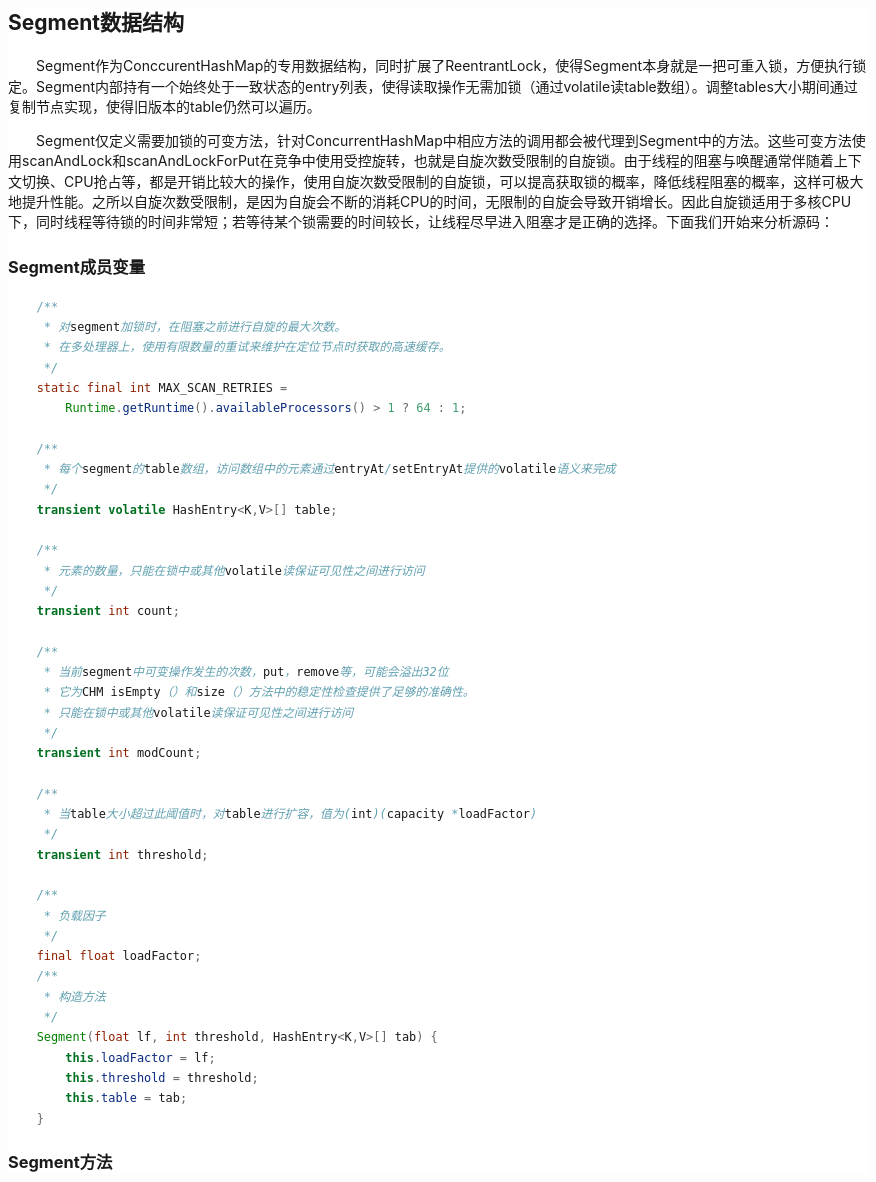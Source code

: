 ## Segment数据结构

&emsp;&emsp;Segment作为ConccurentHashMap的专用数据结构，同时扩展了ReentrantLock，使得Segment本身就是一把可重入锁，方便执行锁定。Segment内部持有一个始终处于一致状态的entry列表，使得读取操作无需加锁（通过volatile读table数组）。调整tables大小期间通过复制节点实现，使得旧版本的table仍然可以遍历。

&emsp;&emsp;Segment仅定义需要加锁的可变方法，针对ConcurrentHashMap中相应方法的调用都会被代理到Segment中的方法。这些可变方法使用scanAndLock和scanAndLockForPut在竞争中使用受控旋转，也就是自旋次数受限制的自旋锁。由于线程的阻塞与唤醒通常伴随着上下文切换、CPU抢占等，都是开销比较大的操作，使用自旋次数受限制的自旋锁，可以提高获取锁的概率，降低线程阻塞的概率，这样可极大地提升性能。之所以自旋次数受限制，是因为自旋会不断的消耗CPU的时间，无限制的自旋会导致开销增长。因此自旋锁适用于多核CPU下，同时线程等待锁的时间非常短；若等待某个锁需要的时间较长，让线程尽早进入阻塞才是正确的选择。下面我们开始来分析源码：

### Segment成员变量

```java
    /**
     * 对segment加锁时，在阻塞之前进行自旋的最大次数。
     * 在多处理器上，使用有限数量的重试来维护在定位节点时获取的高速缓存。
     */
    static final int MAX_SCAN_RETRIES =
        Runtime.getRuntime().availableProcessors() > 1 ? 64 : 1;

    /**
     * 每个segment的table数组，访问数组中的元素通过entryAt/setEntryAt提供的volatile语义来完成
     */
    transient volatile HashEntry<K,V>[] table;

    /**
     * 元素的数量，只能在锁中或其他volatile读保证可见性之间进行访问
     */
    transient int count;

    /**
     * 当前segment中可变操作发生的次数，put，remove等，可能会溢出32位
     * 它为CHM isEmpty（）和size（）方法中的稳定性检查提供了足够的准确性。
     * 只能在锁中或其他volatile读保证可见性之间进行访问
     */
    transient int modCount;

    /**
     * 当table大小超过此阈值时，对table进行扩容，值为(int)(capacity *loadFactor)
     */
    transient int threshold;

    /**
     * 负载因子
     */
    final float loadFactor;
    /**
     * 构造方法
     */
    Segment(float lf, int threshold, HashEntry<K,V>[] tab) {
        this.loadFactor = lf;
        this.threshold = threshold;
        this.table = tab;
    }
```
### Segment方法
